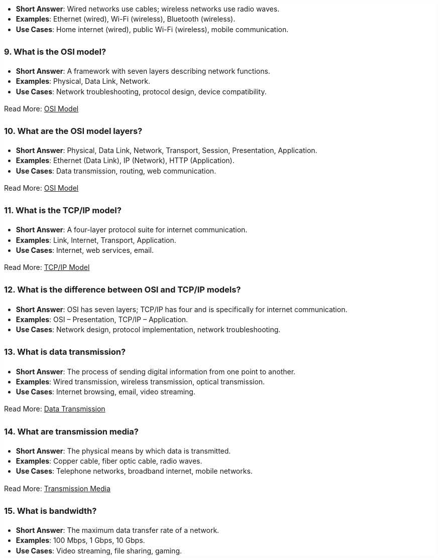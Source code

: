 *   **Short Answer**: Wired networks use cables; wireless networks use radio waves.
*   **Examples**: Ethernet (wired), Wi-Fi (wireless), Bluetooth (wireless).
*   **Use Cases**: Home internet (wired), public Wi-Fi (wireless), mobile communication.

### 9\. **What is the OSI model?**

*   **Short Answer**: A framework with seven layers describing network functions.
*   **Examples**: Physical, Data Link, Network.
*   **Use Cases**: Network troubleshooting, protocol design, device compatibility.

Read More: [OSI Model](osi_model.md)

### 10\. **What are the OSI model layers?**

*   **Short Answer**: Physical, Data Link, Network, Transport, Session, Presentation, Application.
*   **Examples**: Ethernet (Data Link), IP (Network), HTTP (Application).
*   **Use Cases**: Data transmission, routing, web communication.

Read More: [OSI Model](osi_model.md)

### 11\. **What is the TCP/IP model?**

*   **Short Answer**: A four-layer protocol suite for internet communication.
*   **Examples**: Link, Internet, Transport, Application.
*   **Use Cases**: Internet, web services, email.

Read More: [TCP/IP Model](tcp_ip_model.md)

### 12\. **What is the difference between OSI and TCP/IP models?**

*   **Short Answer**: OSI has seven layers; TCP/IP has four and is specifically for internet communication.
*   **Examples**: OSI – Presentation, TCP/IP – Application.
*   **Use Cases**: Network design, protocol implementation, network troubleshooting.

### 13\. **What is data transmission?**

*   **Short Answer**: The process of sending digital information from one point to another.
*   **Examples**: Wired transmission, wireless transmission, optical transmission.
*   **Use Cases**: Internet browsing, email, video streaming.

Read More: [Data Transmission](data_transmission.md)

### 14\. **What are transmission media?**

*   **Short Answer**: The physical means by which data is transmitted.
*   **Examples**: Copper cable, fiber optic cable, radio waves.
*   **Use Cases**: Telephone networks, broadband internet, mobile networks.

Read More: [Transmission Media](transmission_media.md)

### 15\. **What is bandwidth?**

*   **Short Answer**: The maximum data transfer rate of a network.
*   **Examples**: 100 Mbps, 1 Gbps, 10 Gbps.
*   **Use Cases**: Video streaming, file sharing, gaming.
